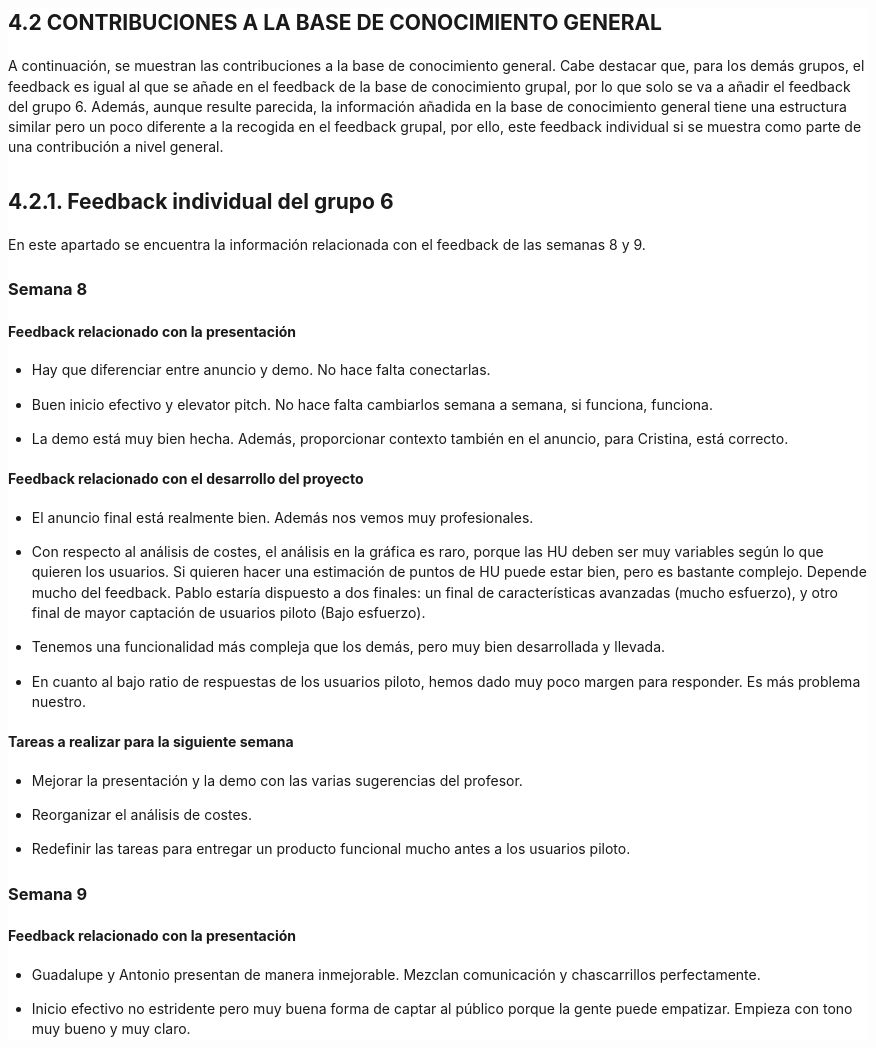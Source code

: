 
## 4.2 CONTRIBUCIONES A LA BASE DE CONOCIMIENTO GENERAL

A continuación, se muestran las contribuciones a la base de conocimiento general. Cabe destacar que, para los demás grupos, el feedback es igual al que se añade en el feedback de la base de conocimiento grupal, por lo que solo se va a añadir el feedback del grupo 6. Además, aunque resulte parecida, la información añadida en la base de conocimiento general tiene una estructura similar pero un poco diferente a la recogida en el feedback grupal, por ello, este feedback individual si se muestra como parte de una contribución a nivel general.

## 4.2.1. Feedback individual del grupo 6

En este apartado se encuentra la información relacionada con el feedback de las semanas 8 y 9.

### Semana 8
#### Feedback relacionado con la presentación

- Hay que diferenciar entre anuncio y demo. No hace falta conectarlas.

- Buen inicio efectivo y elevator pitch. No hace falta cambiarlos semana a semana, si funciona, funciona.

- La demo está muy bien hecha. Además, proporcionar contexto también en el anuncio, para Cristina, está correcto.

#### Feedback relacionado con el desarrollo del proyecto

- El anuncio final está realmente bien. Además nos vemos muy profesionales.

- Con respecto al análisis de costes, el análisis en la gráfica es raro, porque las HU deben ser muy variables según lo que quieren los usuarios. Si quieren hacer una estimación de puntos de HU puede estar bien, pero es bastante complejo. Depende mucho del feedback. Pablo estaría dispuesto a dos finales: un final de características avanzadas (mucho esfuerzo), y otro final de mayor captación de usuarios piloto (Bajo esfuerzo).

- Tenemos una funcionalidad más compleja que los demás, pero muy bien desarrollada y llevada.

- En cuanto al bajo ratio de respuestas de los usuarios piloto, hemos dado muy poco margen para responder. Es más problema nuestro.

#### Tareas a realizar para la siguiente semana

- Mejorar la presentación y la demo con las varias sugerencias del profesor.

- Reorganizar el análisis de costes.

- Redefinir las tareas para entregar un producto funcional mucho antes a los usuarios piloto.

### Semana 9
#### Feedback relacionado con la presentación

- Guadalupe y Antonio presentan de manera inmejorable. Mezclan comunicación y chascarrillos perfectamente.

- Inicio efectivo no estridente pero muy buena forma de captar al público porque la gente puede empatizar. Empieza con tono muy bueno y muy claro. 
